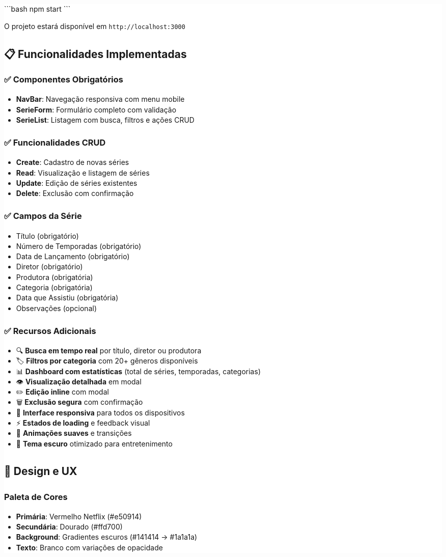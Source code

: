 \`\`\`bash
npm start
\`\`\`

O projeto estará disponível em `http://localhost:3000`

## 📋 Funcionalidades Implementadas

### ✅ Componentes Obrigatórios

- **NavBar**: Navegação responsiva com menu mobile
- **SerieForm**: Formulário completo com validação
- **SerieList**: Listagem com busca, filtros e ações CRUD

### ✅ Funcionalidades CRUD

- **Create**: Cadastro de novas séries
- **Read**: Visualização e listagem de séries
- **Update**: Edição de séries existentes
- **Delete**: Exclusão com confirmação

### ✅ Campos da Série

- Título (obrigatório)
- Número de Temporadas (obrigatório)
- Data de Lançamento (obrigatório)
- Diretor (obrigatório)
- Produtora (obrigatória)
- Categoria (obrigatória)
- Data que Assistiu (obrigatória)
- Observações (opcional)

### ✅ Recursos Adicionais

- 🔍 **Busca em tempo real** por título, diretor ou produtora
- 🏷️ **Filtros por categoria** com 20+ gêneros disponíveis
- 📊 **Dashboard com estatísticas** (total de séries, temporadas, categorias)
- 👁️ **Visualização detalhada** em modal
- ✏️ **Edição inline** com modal
- 🗑️ **Exclusão segura** com confirmação
- 📱 **Interface responsiva** para todos os dispositivos
- ⚡ **Estados de loading** e feedback visual
- 🎨 **Animações suaves** e transições
- 🌙 **Tema escuro** otimizado para entretenimento

## 🎨 Design e UX

### Paleta de Cores
- **Primária**: Vermelho Netflix (#e50914)
- **Secundária**: Dourado (#ffd700)
- **Background**: Gradientes escuros (#141414 → #1a1a1a)
- **Texto**: Branco com variações de opacidade
